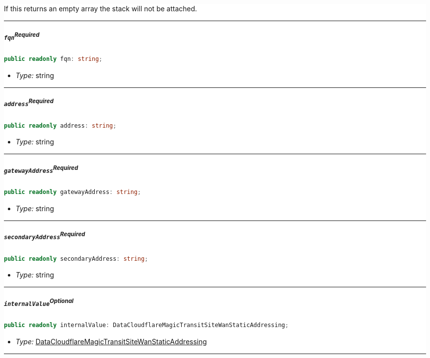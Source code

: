 If this returns an empty array the stack will not be attached.

---

##### `fqn`<sup>Required</sup> <a name="fqn" id="@cdktf/provider-cloudflare.dataCloudflareMagicTransitSiteWan.DataCloudflareMagicTransitSiteWanStaticAddressingOutputReference.property.fqn"></a>

```typescript
public readonly fqn: string;
```

- *Type:* string

---

##### `address`<sup>Required</sup> <a name="address" id="@cdktf/provider-cloudflare.dataCloudflareMagicTransitSiteWan.DataCloudflareMagicTransitSiteWanStaticAddressingOutputReference.property.address"></a>

```typescript
public readonly address: string;
```

- *Type:* string

---

##### `gatewayAddress`<sup>Required</sup> <a name="gatewayAddress" id="@cdktf/provider-cloudflare.dataCloudflareMagicTransitSiteWan.DataCloudflareMagicTransitSiteWanStaticAddressingOutputReference.property.gatewayAddress"></a>

```typescript
public readonly gatewayAddress: string;
```

- *Type:* string

---

##### `secondaryAddress`<sup>Required</sup> <a name="secondaryAddress" id="@cdktf/provider-cloudflare.dataCloudflareMagicTransitSiteWan.DataCloudflareMagicTransitSiteWanStaticAddressingOutputReference.property.secondaryAddress"></a>

```typescript
public readonly secondaryAddress: string;
```

- *Type:* string

---

##### `internalValue`<sup>Optional</sup> <a name="internalValue" id="@cdktf/provider-cloudflare.dataCloudflareMagicTransitSiteWan.DataCloudflareMagicTransitSiteWanStaticAddressingOutputReference.property.internalValue"></a>

```typescript
public readonly internalValue: DataCloudflareMagicTransitSiteWanStaticAddressing;
```

- *Type:* <a href="#@cdktf/provider-cloudflare.dataCloudflareMagicTransitSiteWan.DataCloudflareMagicTransitSiteWanStaticAddressing">DataCloudflareMagicTransitSiteWanStaticAddressing</a>

---



